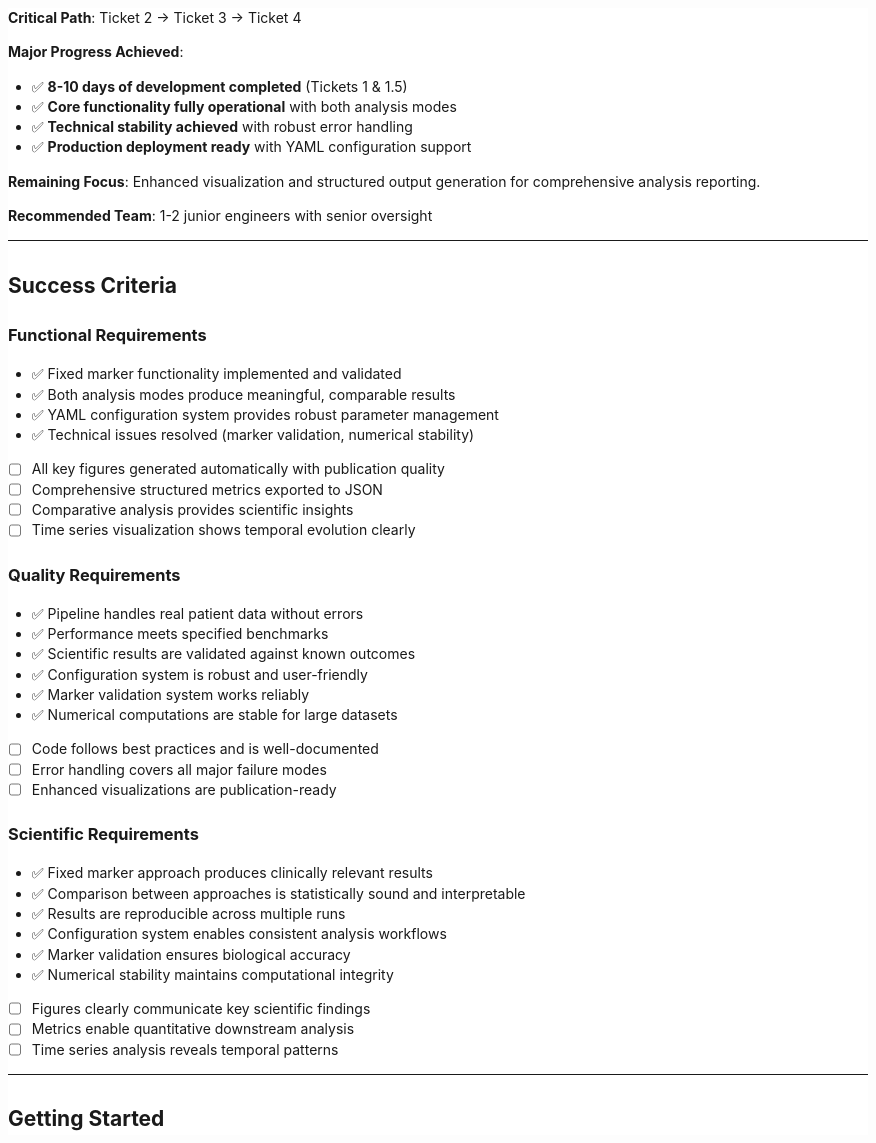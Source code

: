 **Critical Path**: Ticket 2 → Ticket 3 → Ticket 4

**Major Progress Achieved**: 
- ✅ **8-10 days of development completed** (Tickets 1 & 1.5)
- ✅ **Core functionality fully operational** with both analysis modes
- ✅ **Technical stability achieved** with robust error handling
- ✅ **Production deployment ready** with YAML configuration support

**Remaining Focus**: Enhanced visualization and structured output generation for comprehensive analysis reporting.

**Recommended Team**: 1-2 junior engineers with senior oversight

---

## Success Criteria

### Functional Requirements
- ✅ Fixed marker functionality implemented and validated
- ✅ Both analysis modes produce meaningful, comparable results
- ✅ YAML configuration system provides robust parameter management
- ✅ Technical issues resolved (marker validation, numerical stability)
- [ ] All key figures generated automatically with publication quality
- [ ] Comprehensive structured metrics exported to JSON
- [ ] Comparative analysis provides scientific insights
- [ ] Time series visualization shows temporal evolution clearly

### Quality Requirements
- ✅ Pipeline handles real patient data without errors
- ✅ Performance meets specified benchmarks
- ✅ Scientific results are validated against known outcomes
- ✅ Configuration system is robust and user-friendly
- ✅ Marker validation system works reliably
- ✅ Numerical computations are stable for large datasets
- [ ] Code follows best practices and is well-documented
- [ ] Error handling covers all major failure modes
- [ ] Enhanced visualizations are publication-ready

### Scientific Requirements
- ✅ Fixed marker approach produces clinically relevant results
- ✅ Comparison between approaches is statistically sound and interpretable
- ✅ Results are reproducible across multiple runs
- ✅ Configuration system enables consistent analysis workflows
- ✅ Marker validation ensures biological accuracy
- ✅ Numerical stability maintains computational integrity
- [ ] Figures clearly communicate key scientific findings
- [ ] Metrics enable quantitative downstream analysis
- [ ] Time series analysis reveals temporal patterns

---

## Getting Started
